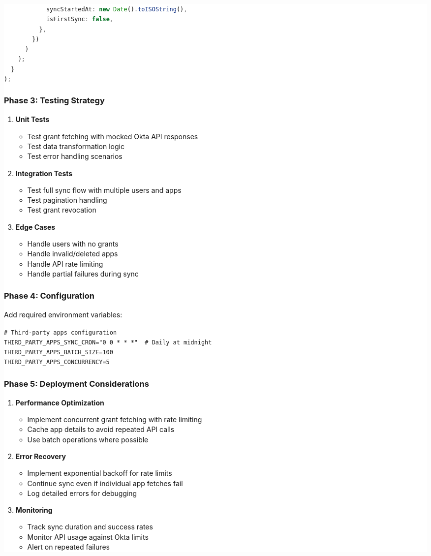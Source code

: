```typescript
            syncStartedAt: new Date().toISOString(),
            isFirstSync: false,
          },
        })
      )
    );
  }
);
```

### Phase 3: Testing Strategy

1. **Unit Tests**

   - Test grant fetching with mocked Okta API responses
   - Test data transformation logic
   - Test error handling scenarios

2. **Integration Tests**

   - Test full sync flow with multiple users and apps
   - Test pagination handling
   - Test grant revocation

3. **Edge Cases**
   - Handle users with no grants
   - Handle invalid/deleted apps
   - Handle API rate limiting
   - Handle partial failures during sync

### Phase 4: Configuration

Add required environment variables:

```env
# Third-party apps configuration
THIRD_PARTY_APPS_SYNC_CRON="0 0 * * *"  # Daily at midnight
THIRD_PARTY_APPS_BATCH_SIZE=100
THIRD_PARTY_APPS_CONCURRENCY=5
```

### Phase 5: Deployment Considerations

1. **Performance Optimization**

   - Implement concurrent grant fetching with rate limiting
   - Cache app details to avoid repeated API calls
   - Use batch operations where possible

2. **Error Recovery**

   - Implement exponential backoff for rate limits
   - Continue sync even if individual app fetches fail
   - Log detailed errors for debugging

3. **Monitoring**
   - Track sync duration and success rates
   - Monitor API usage against Okta limits
   - Alert on repeated failures
